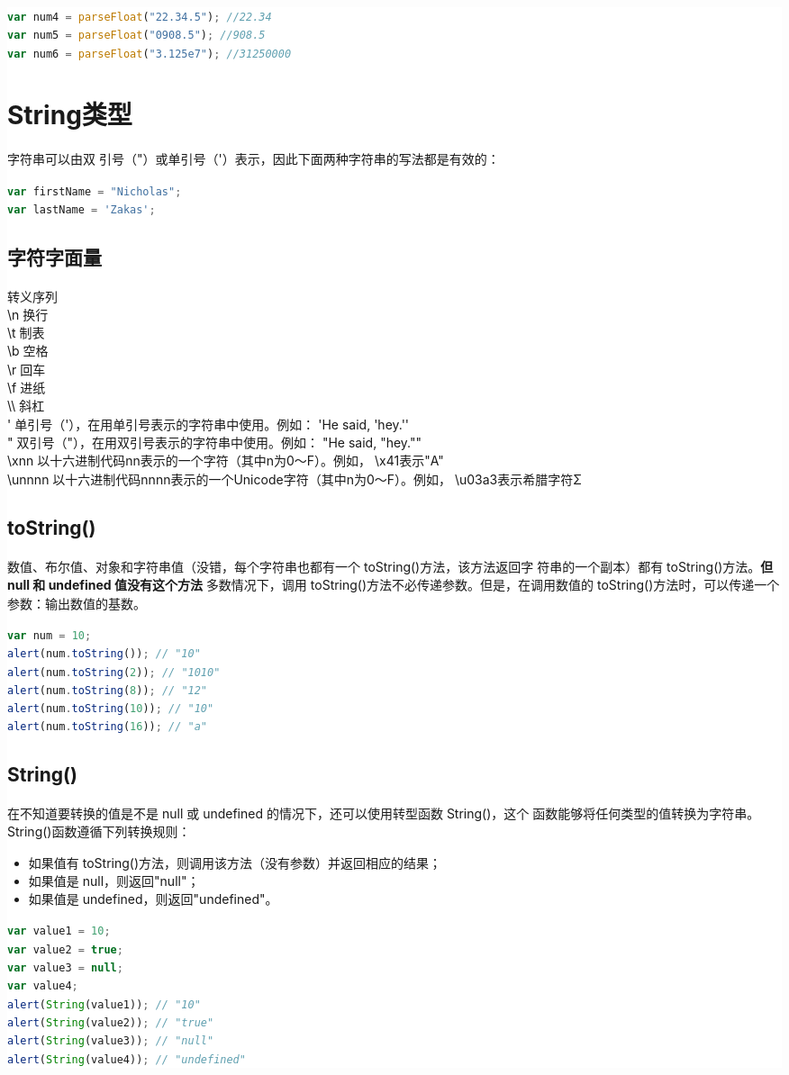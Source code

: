 ```js
var num4 = parseFloat("22.34.5"); //22.34
var num5 = parseFloat("0908.5"); //908.5
var num6 = parseFloat("3.125e7"); //31250000
```
# String类型
字符串可以由双
引号（"）或单引号（'）表示，因此下面两种字符串的写法都是有效的：
```js
var firstName = "Nicholas";
var lastName = 'Zakas';
```
## 字符字面量
转义序列 <br>
  \n  换行<br>
  \t  制表<br>
\b 空格<br>
\r 回车<br>
\f 进纸<br>
\\\ 斜杠<br>
\' 单引号（'），在用单引号表示的字符串中使用。例如： 'He said, \'hey.\''<br>
\" 双引号（"），在用双引号表示的字符串中使用。例如： "He said, \"hey.\""<br>
\xnn 以十六进制代码nn表示的一个字符（其中n为0～F）。例如， \x41表示"A"<br>
\unnnn 以十六进制代码nnnn表示的一个Unicode字符（其中n为0～F）。例如， \u03a3表示希腊字符Σ<br>
## toString()
数值、布尔值、对象和字符串值（没错，每个字符串也都有一个 toString()方法，该方法返回字
符串的一个副本）都有 toString()方法。**但 null 和 undefined 值没有这个方法**
多数情况下，调用 toString()方法不必传递参数。但是，在调用数值的 toString()方法时，可以传递一个参数：输出数值的基数。

```js
var num = 10;
alert(num.toString()); // "10"
alert(num.toString(2)); // "1010"
alert(num.toString(8)); // "12"
alert(num.toString(10)); // "10"
alert(num.toString(16)); // "a"
```

## String()

在不知道要转换的值是不是 null 或 undefined 的情况下，还可以使用转型函数 String()，这个
函数能够将任何类型的值转换为字符串。 String()函数遵循下列转换规则：

* 如果值有 toString()方法，则调用该方法（没有参数）并返回相应的结果；
* 如果值是 null，则返回"null"；
* 如果值是 undefined，则返回"undefined"。

```js
var value1 = 10;
var value2 = true;
var value3 = null;
var value4;
alert(String(value1)); // "10"
alert(String(value2)); // "true"
alert(String(value3)); // "null"
alert(String(value4)); // "undefined"
```
